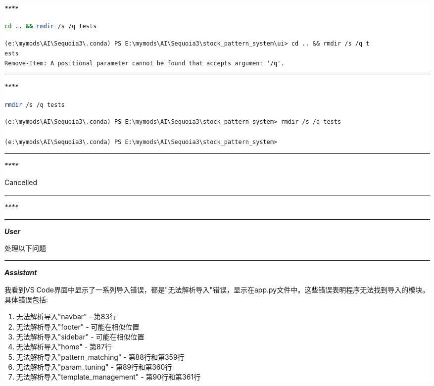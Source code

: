 
_****_

```bash
cd .. && rmdir /s /q tests
```

```
(e:\mymods\AI\Sequoia3\.conda) PS E:\mymods\AI\Sequoia3\stock_pattern_system\ui> cd .. && rmdir /s /q t
ests
Remove-Item: A positional parameter cannot be found that accepts argument '/q'.

```

---

_****_

```bash
rmdir /s /q tests
```

```
(e:\mymods\AI\Sequoia3\.conda) PS E:\mymods\AI\Sequoia3\stock_pattern_system> rmdir /s /q tests

(e:\mymods\AI\Sequoia3\.conda) PS E:\mymods\AI\Sequoia3\stock_pattern_system>

```

---

_****_

Cancelled

---

_****_



---

_**User**_

处理以下问题

---

_**Assistant**_

<think>我看到VS Code界面中显示了一系列导入错误，都是"无法解析导入"错误，显示在app.py文件中。这些错误表明程序无法找到导入的模块。具体错误包括:

1. 无法解析导入"navbar" - 第83行
2. 无法解析导入"footer" - 可能在相似位置
3. 无法解析导入"sidebar" - 可能在相似位置
4. 无法解析导入"home" - 第87行
5. 无法解析导入"pattern_matching" - 第88行和第359行
6. 无法解析导入"param_tuning" - 第89行和第360行 
7. 无法解析导入"template_management" - 第90行和第361行
